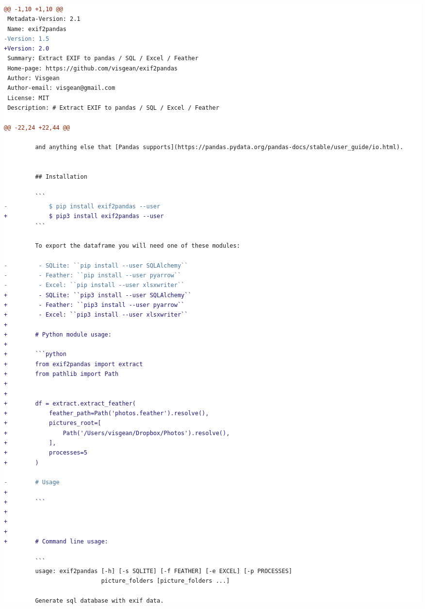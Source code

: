 ```diff
@@ -1,10 +1,10 @@
 Metadata-Version: 2.1
 Name: exif2pandas
-Version: 1.5
+Version: 2.0
 Summary: Extract EXIF to pandas / SQL / Excel / Feather
 Home-page: https://github.com/visgean/exif2pandas
 Author: Visgean
 Author-email: visgean@gmail.com
 License: MIT
 Description: # Extract EXIF to pandas / SQL / Excel / Feather
         
@@ -22,24 +22,44 @@
         
         and anything else that [Pandas supports](https://pandas.pydata.org/pandas-docs/stable/user_guide/io.html).
         
         
         ## Installation
         
         ```
-            $ pip install exif2pandas --user
+            $ pip3 install exif2pandas --user
         ```
         
         To export the dataframe you will need one of these modules:
         
-         - SQLite: ``pip install --user SQLAlchemy`` 
-         - Feather: ``pip install --user pyarrow`` 
-         - Excel: ``pip install --user xlsxwriter``
+         - SQLite: ``pip3 install --user SQLAlchemy`` 
+         - Feather: ``pip3 install --user pyarrow`` 
+         - Excel: ``pip3 install --user xlsxwriter``
+        
+        # Python module usage:
+        
+        ```python
+        from exif2pandas import extract
+        from pathlib import Path
+        
+        
+        df = extract.extract_feather(
+            feather_path=Path('photos.feather').resolve(),
+            pictures_root=[
+                Path('/Users/visgean/Dropbox/Photos').resolve(),
+            ],
+            processes=5
+        )
         
-        # Usage
+        
+        ```
+        
+        
+        
+        # Command line usage:
         
         ```
         usage: exif2pandas [-h] [-s SQLITE] [-f FEATHER] [-e EXCEL] [-p PROCESSES]
                            picture_folders [picture_folders ...]
         
         Generate sql database with exif data.
```
